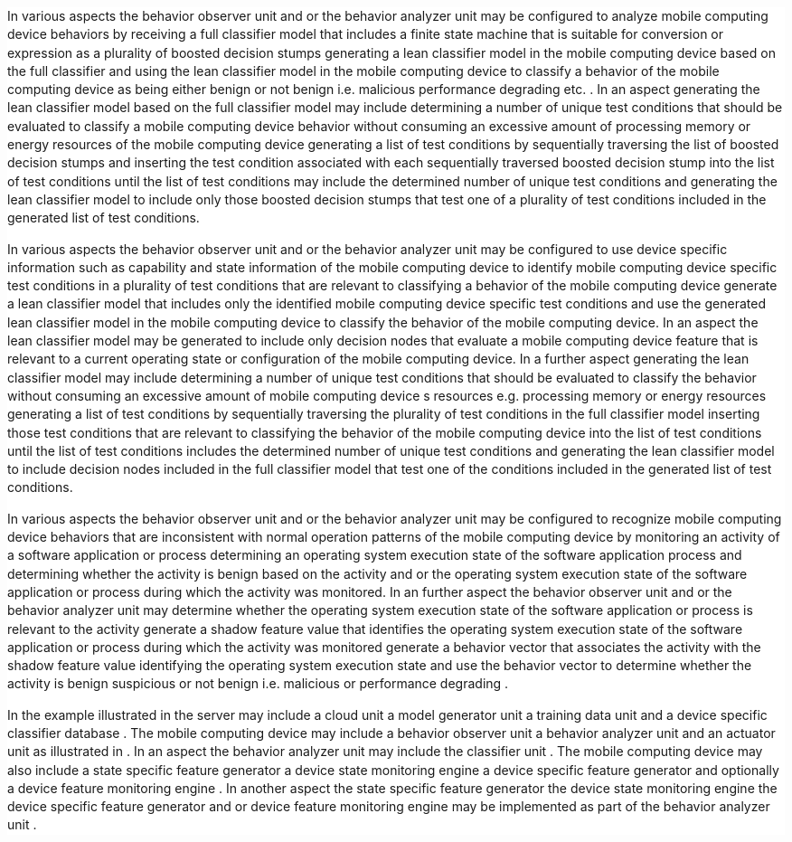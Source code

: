 In various aspects the behavior observer unit and or the behavior analyzer unit may be configured to analyze mobile computing device behaviors by receiving a full classifier model that includes a finite state machine that is suitable for conversion or expression as a plurality of boosted decision stumps generating a lean classifier model in the mobile computing device based on the full classifier and using the lean classifier model in the mobile computing device to classify a behavior of the mobile computing device as being either benign or not benign i.e. malicious performance degrading etc. . In an aspect generating the lean classifier model based on the full classifier model may include determining a number of unique test conditions that should be evaluated to classify a mobile computing device behavior without consuming an excessive amount of processing memory or energy resources of the mobile computing device generating a list of test conditions by sequentially traversing the list of boosted decision stumps and inserting the test condition associated with each sequentially traversed boosted decision stump into the list of test conditions until the list of test conditions may include the determined number of unique test conditions and generating the lean classifier model to include only those boosted decision stumps that test one of a plurality of test conditions included in the generated list of test conditions.

In various aspects the behavior observer unit and or the behavior analyzer unit may be configured to use device specific information such as capability and state information of the mobile computing device to identify mobile computing device specific test conditions in a plurality of test conditions that are relevant to classifying a behavior of the mobile computing device generate a lean classifier model that includes only the identified mobile computing device specific test conditions and use the generated lean classifier model in the mobile computing device to classify the behavior of the mobile computing device. In an aspect the lean classifier model may be generated to include only decision nodes that evaluate a mobile computing device feature that is relevant to a current operating state or configuration of the mobile computing device. In a further aspect generating the lean classifier model may include determining a number of unique test conditions that should be evaluated to classify the behavior without consuming an excessive amount of mobile computing device s resources e.g. processing memory or energy resources generating a list of test conditions by sequentially traversing the plurality of test conditions in the full classifier model inserting those test conditions that are relevant to classifying the behavior of the mobile computing device into the list of test conditions until the list of test conditions includes the determined number of unique test conditions and generating the lean classifier model to include decision nodes included in the full classifier model that test one of the conditions included in the generated list of test conditions.

In various aspects the behavior observer unit and or the behavior analyzer unit may be configured to recognize mobile computing device behaviors that are inconsistent with normal operation patterns of the mobile computing device by monitoring an activity of a software application or process determining an operating system execution state of the software application process and determining whether the activity is benign based on the activity and or the operating system execution state of the software application or process during which the activity was monitored. In an further aspect the behavior observer unit and or the behavior analyzer unit may determine whether the operating system execution state of the software application or process is relevant to the activity generate a shadow feature value that identifies the operating system execution state of the software application or process during which the activity was monitored generate a behavior vector that associates the activity with the shadow feature value identifying the operating system execution state and use the behavior vector to determine whether the activity is benign suspicious or not benign i.e. malicious or performance degrading .

In the example illustrated in the server may include a cloud unit a model generator unit a training data unit and a device specific classifier database . The mobile computing device may include a behavior observer unit a behavior analyzer unit and an actuator unit as illustrated in . In an aspect the behavior analyzer unit may include the classifier unit . The mobile computing device may also include a state specific feature generator a device state monitoring engine a device specific feature generator and optionally a device feature monitoring engine . In another aspect the state specific feature generator the device state monitoring engine the device specific feature generator and or device feature monitoring engine may be implemented as part of the behavior analyzer unit .
